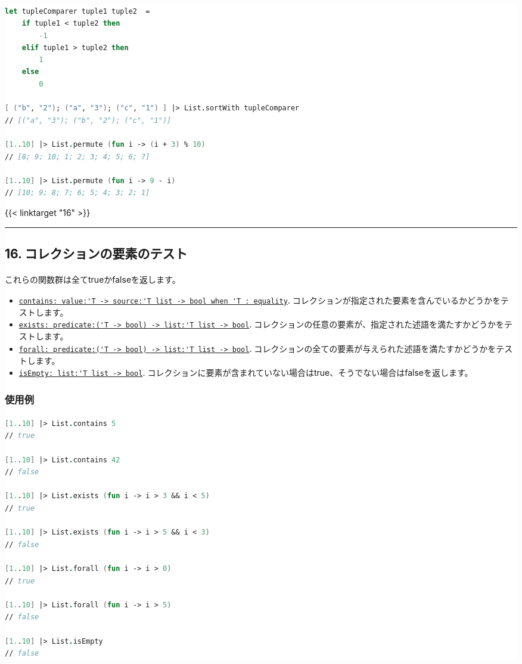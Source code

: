 ```fsharp
let tupleComparer tuple1 tuple2  =
    if tuple1 < tuple2 then
        -1
    elif tuple1 > tuple2 then
        1
    else
        0

[ ("b", "2"); ("a", "3"); ("c", "1") ] |> List.sortWith tupleComparer
// [("a", "3"); ("b", "2"); ("c", "1")]

[1..10] |> List.permute (fun i -> (i + 3) % 10)
// [8; 9; 10; 1; 2; 3; 4; 5; 6; 7]

[1..10] |> List.permute (fun i -> 9 - i)
// [10; 9; 8; 7; 6; 5; 4; 3; 2; 1]
```

{{< linktarget "16" >}}

----

## 16.	コレクションの要素のテスト

これらの関数群は全てtrueかfalseを返します。

* [`contains: value:'T -> source:'T list -> bool when 'T : equality`](https://github.com/fsharp/fsharp/blob/4331dca3648598223204eed6bfad2b41096eec8a/src/fsharp/FSharp.Core/list.fsi#L97).
  コレクションが指定された要素を含んでいるかどうかをテストします。
* [`exists: predicate:('T -> bool) -> list:'T list -> bool`](https://github.com/fsharp/fsharp/blob/4331dca3648598223204eed6bfad2b41096eec8a/src/fsharp/FSharp.Core/list.fsi#L176).
  コレクションの任意の要素が、指定された述語を満たすかどうかをテストします。
* [`forall: predicate:('T -> bool) -> list:'T list -> bool`](https://github.com/fsharp/fsharp/blob/4331dca3648598223204eed6bfad2b41096eec8a/src/fsharp/FSharp.Core/list.fsi#L299).
  コレクションの全ての要素が与えられた述語を満たすかどうかをテストします。
* [`isEmpty: list:'T list -> bool`](https://github.com/fsharp/fsharp/blob/4331dca3648598223204eed6bfad2b41096eec8a/src/fsharp/FSharp.Core/list.fsi#L353).
  コレクションに要素が含まれていない場合はtrue、そうでない場合はfalseを返します。

### 使用例

```fsharp
[1..10] |> List.contains 5
// true

[1..10] |> List.contains 42
// false

[1..10] |> List.exists (fun i -> i > 3 && i < 5)
// true

[1..10] |> List.exists (fun i -> i > 5 && i < 3)
// false

[1..10] |> List.forall (fun i -> i > 0)
// true

[1..10] |> List.forall (fun i -> i > 5)
// false

[1..10] |> List.isEmpty
// false
```
